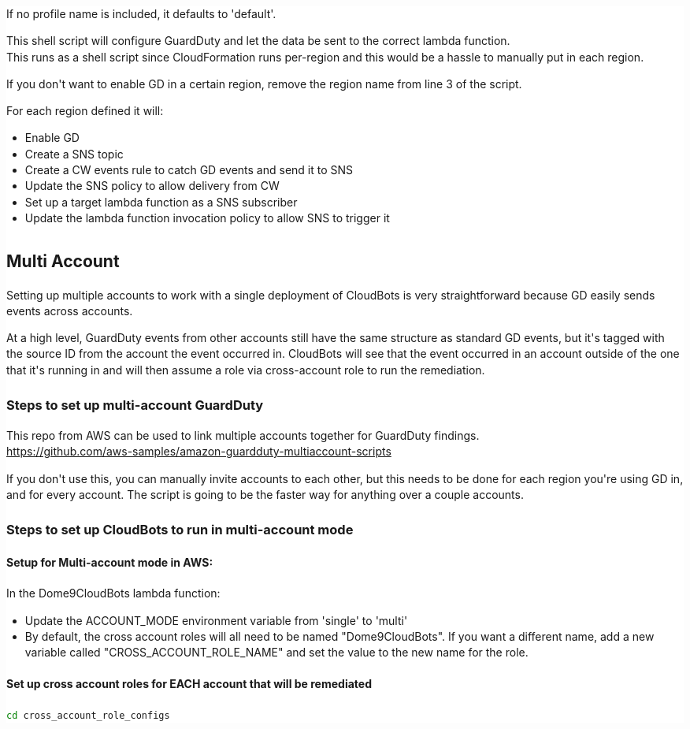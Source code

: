 If no profile name is included, it defaults to 'default'.

This shell script will configure GuardDuty and let the data be sent to the correct lambda function.  
This runs as a shell script since CloudFormation runs per-region and this would be a hassle to manually put in each region. 

If you don't want to enable GD in a certain region, remove the region name from line 3 of the script. 

For each region defined it will:
- Enable GD
- Create a SNS topic
- Create a CW events rule to catch GD events and send it to SNS
- Update the SNS policy to allow delivery from CW
- Set up a target lambda function as a SNS subscriber 
- Update the lambda function invocation policy to allow SNS to trigger it


## Multi Account

Setting up multiple accounts to work with a single deployment of CloudBots is very straightforward because GD easily sends events across accounts.  

At a high level, GuardDuty events from other accounts still have the same structure as standard GD events, but it's tagged with the source ID from the account the event occurred in. CloudBots will see that the event occurred in an account outside of the one that it's running in and will then assume a role via cross-account role to run the remediation. 


### Steps to set up multi-account GuardDuty

This repo from AWS can be used to link multiple accounts together for GuardDuty findings.  
https://github.com/aws-samples/amazon-guardduty-multiaccount-scripts  

If you don't use this, you can manually invite accounts to each other, but this needs to be done for each region you're using GD in, and for every account. The script is going to be the faster way for anything over a couple accounts.  


### Steps to set up CloudBots to run in multi-account mode

#### Setup for Multi-account mode in AWS:
In the Dome9CloudBots lambda function:
- Update the ACCOUNT_MODE environment variable from 'single' to 'multi'
- By default, the cross account roles will all need to be named "Dome9CloudBots". If you want a different name, add a new variable called "CROSS_ACCOUNT_ROLE_NAME" and set the value to the new name for the role. 


#### Set up cross account roles for EACH account that will be remediated

```bash
cd cross_account_role_configs
```
